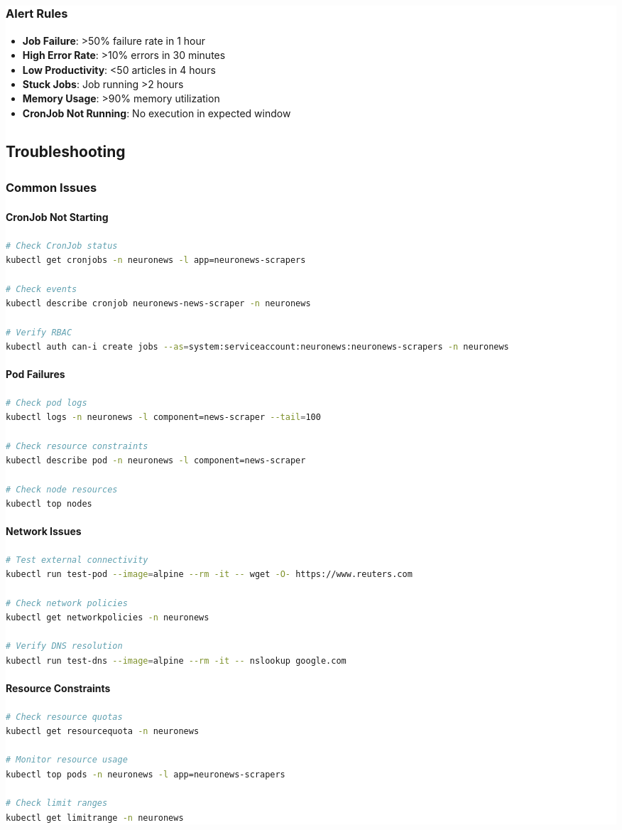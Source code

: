 
### Alert Rules
- **Job Failure**: >50% failure rate in 1 hour
- **High Error Rate**: >10% errors in 30 minutes
- **Low Productivity**: <50 articles in 4 hours
- **Stuck Jobs**: Job running >2 hours
- **Memory Usage**: >90% memory utilization
- **CronJob Not Running**: No execution in expected window

## Troubleshooting

### Common Issues

#### CronJob Not Starting
```bash
# Check CronJob status
kubectl get cronjobs -n neuronews -l app=neuronews-scrapers

# Check events
kubectl describe cronjob neuronews-news-scraper -n neuronews

# Verify RBAC
kubectl auth can-i create jobs --as=system:serviceaccount:neuronews:neuronews-scrapers -n neuronews
```

#### Pod Failures
```bash
# Check pod logs
kubectl logs -n neuronews -l component=news-scraper --tail=100

# Check resource constraints
kubectl describe pod -n neuronews -l component=news-scraper

# Check node resources
kubectl top nodes
```

#### Network Issues
```bash
# Test external connectivity
kubectl run test-pod --image=alpine --rm -it -- wget -O- https://www.reuters.com

# Check network policies
kubectl get networkpolicies -n neuronews

# Verify DNS resolution
kubectl run test-dns --image=alpine --rm -it -- nslookup google.com
```

#### Resource Constraints
```bash
# Check resource quotas
kubectl get resourcequota -n neuronews

# Monitor resource usage
kubectl top pods -n neuronews -l app=neuronews-scrapers

# Check limit ranges
kubectl get limitrange -n neuronews
```
